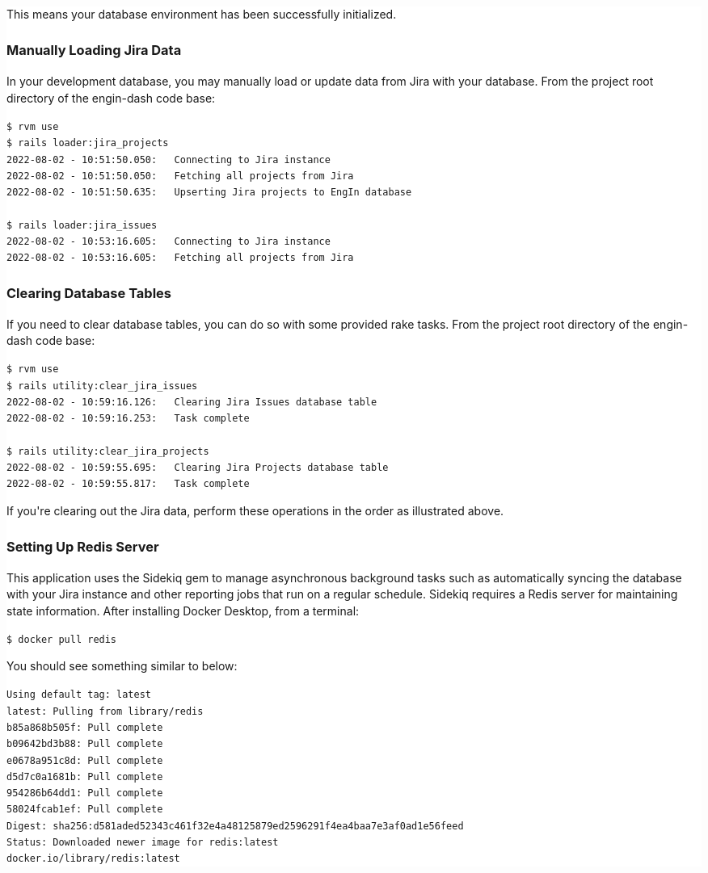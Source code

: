 This means your database environment has been successfully initialized.

### Manually Loading Jira Data

In your development database, you may manually load or update data from Jira with your database.  From the
project root directory of the engin-dash code base:

    $ rvm use
    $ rails loader:jira_projects
    2022-08-02 - 10:51:50.050:   Connecting to Jira instance
    2022-08-02 - 10:51:50.050:   Fetching all projects from Jira
    2022-08-02 - 10:51:50.635:   Upserting Jira projects to EngIn database

    $ rails loader:jira_issues
    2022-08-02 - 10:53:16.605:   Connecting to Jira instance
    2022-08-02 - 10:53:16.605:   Fetching all projects from Jira

### Clearing Database Tables

If you need to clear database tables, you can do so with some provided rake tasks.  From the project
root directory of the engin-dash code base:

    $ rvm use
    $ rails utility:clear_jira_issues
    2022-08-02 - 10:59:16.126:   Clearing Jira Issues database table
    2022-08-02 - 10:59:16.253:   Task complete
    
    $ rails utility:clear_jira_projects
    2022-08-02 - 10:59:55.695:   Clearing Jira Projects database table
    2022-08-02 - 10:59:55.817:   Task complete

If you're clearing out the Jira data, perform these operations in the order as illustrated above.

### Setting Up Redis Server

This application uses the Sidekiq gem to manage asynchronous background tasks such as automatically syncing the
database with your Jira instance and other reporting jobs that run on a regular schedule.  Sidekiq requires
a Redis server for maintaining state information.  After installing Docker Desktop, from a terminal:

    $ docker pull redis

You should see something similar to below:

    Using default tag: latest
    latest: Pulling from library/redis
    b85a868b505f: Pull complete
    b09642bd3b88: Pull complete
    e0678a951c8d: Pull complete
    d5d7c0a1681b: Pull complete
    954286b64dd1: Pull complete
    58024fcab1ef: Pull complete
    Digest: sha256:d581aded52343c461f32e4a48125879ed2596291f4ea4baa7e3af0ad1e56feed
    Status: Downloaded newer image for redis:latest
    docker.io/library/redis:latest
